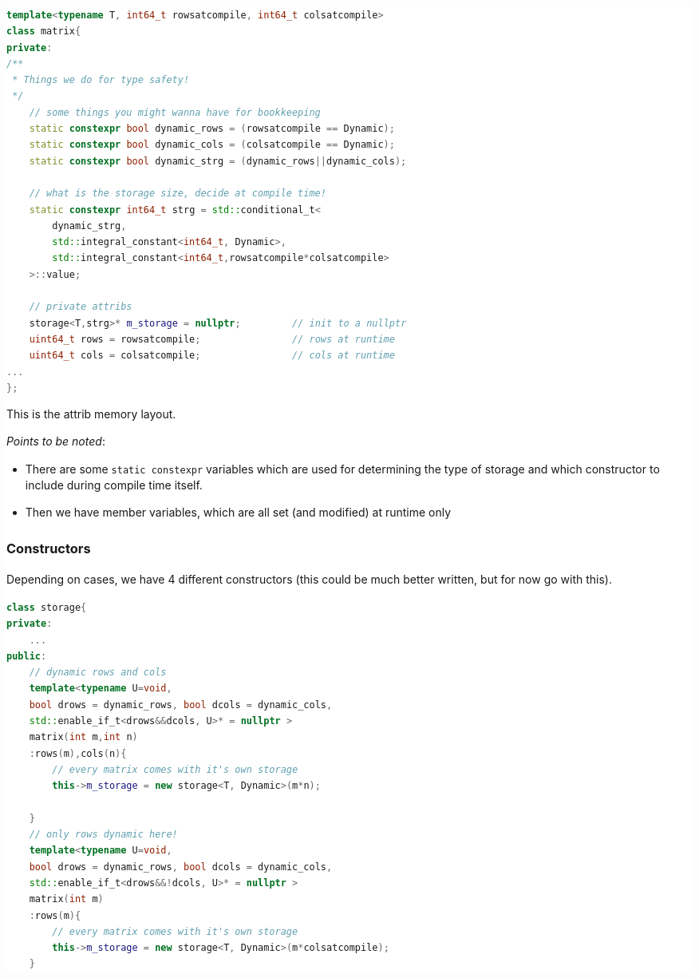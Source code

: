 ```cpp
template<typename T, int64_t rowsatcompile, int64_t colsatcompile>
class matrix{
private:
/**
 * Things we do for type safety!
 */
    // some things you might wanna have for bookkeeping
    static constexpr bool dynamic_rows = (rowsatcompile == Dynamic);
    static constexpr bool dynamic_cols = (colsatcompile == Dynamic);
    static constexpr bool dynamic_strg = (dynamic_rows||dynamic_cols);

    // what is the storage size, decide at compile time!
    static constexpr int64_t strg = std::conditional_t<
        dynamic_strg,
        std::integral_constant<int64_t, Dynamic>,
        std::integral_constant<int64_t,rowsatcompile*colsatcompile>
    >::value;

    // private attribs
    storage<T,strg>* m_storage = nullptr;         // init to a nullptr
    uint64_t rows = rowsatcompile;                // rows at runtime
    uint64_t cols = colsatcompile;                // cols at runtime
...
};
```

This is the attrib memory layout. 

*Points to be noted*:
- There are some `static constexpr` variables which are used for 
determining the type of storage and which constructor to include
during compile time itself.

- Then we have member variables, which are all set (and modified)
at runtime only

### Constructors

Depending on cases, we have 4 different constructors (this could be much
better written, but for now go with this).

```cpp
class storage{
private:
    ...
public:
    // dynamic rows and cols
    template<typename U=void, 
    bool drows = dynamic_rows, bool dcols = dynamic_cols, 
    std::enable_if_t<drows&&dcols, U>* = nullptr >
    matrix(int m,int n)
    :rows(m),cols(n){
        // every matrix comes with it's own storage
        this->m_storage = new storage<T, Dynamic>(m*n);
        
    }
    // only rows dynamic here!
    template<typename U=void, 
    bool drows = dynamic_rows, bool dcols = dynamic_cols, 
    std::enable_if_t<drows&&!dcols, U>* = nullptr >
    matrix(int m)
    :rows(m){
        // every matrix comes with it's own storage
        this->m_storage = new storage<T, Dynamic>(m*colsatcompile);
    }
```